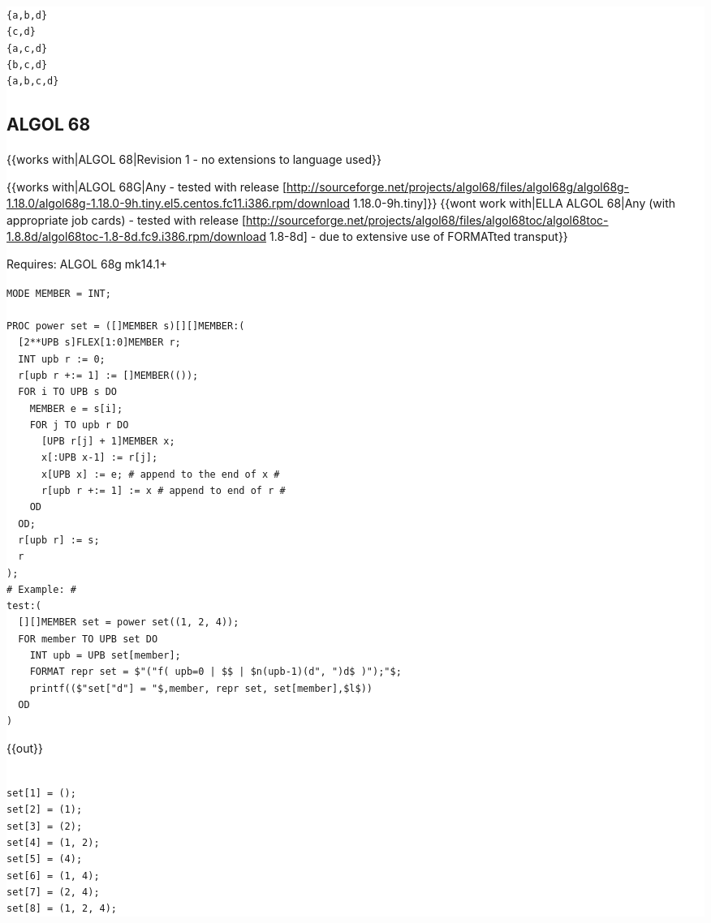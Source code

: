 ```txt
{a,b,d}
{c,d}
{a,c,d}
{b,c,d}
{a,b,c,d}
```



## ALGOL 68

{{works with|ALGOL 68|Revision 1 - no extensions to language used}}

{{works with|ALGOL 68G|Any - tested with release [http://sourceforge.net/projects/algol68/files/algol68g/algol68g-1.18.0/algol68g-1.18.0-9h.tiny.el5.centos.fc11.i386.rpm/download 1.18.0-9h.tiny]}}
{{wont work with|ELLA ALGOL 68|Any (with appropriate job cards) - tested with release [http://sourceforge.net/projects/algol68/files/algol68toc/algol68toc-1.8.8d/algol68toc-1.8-8d.fc9.i386.rpm/download 1.8-8d] - due to extensive use of FORMATted transput}}

Requires: ALGOL 68g mk14.1+

```algol68
MODE MEMBER = INT;

PROC power set = ([]MEMBER s)[][]MEMBER:(
  [2**UPB s]FLEX[1:0]MEMBER r;
  INT upb r := 0;
  r[upb r +:= 1] := []MEMBER(());
  FOR i TO UPB s DO
    MEMBER e = s[i];
    FOR j TO upb r DO
      [UPB r[j] + 1]MEMBER x;
      x[:UPB x-1] := r[j];
      x[UPB x] := e; # append to the end of x #
      r[upb r +:= 1] := x # append to end of r #
    OD
  OD;
  r[upb r] := s;
  r    
);
# Example: #
test:(
  [][]MEMBER set = power set((1, 2, 4));
  FOR member TO UPB set DO
    INT upb = UPB set[member];
    FORMAT repr set = $"("f( upb=0 | $$ | $n(upb-1)(d", ")d$ )");"$;
    printf(($"set["d"] = "$,member, repr set, set[member],$l$))
  OD
)
```

{{out}}

```txt

set[1] = ();
set[2] = (1);
set[3] = (2);
set[4] = (1, 2);
set[5] = (4);
set[6] = (1, 4);
set[7] = (2, 4);
set[8] = (1, 2, 4);

```
